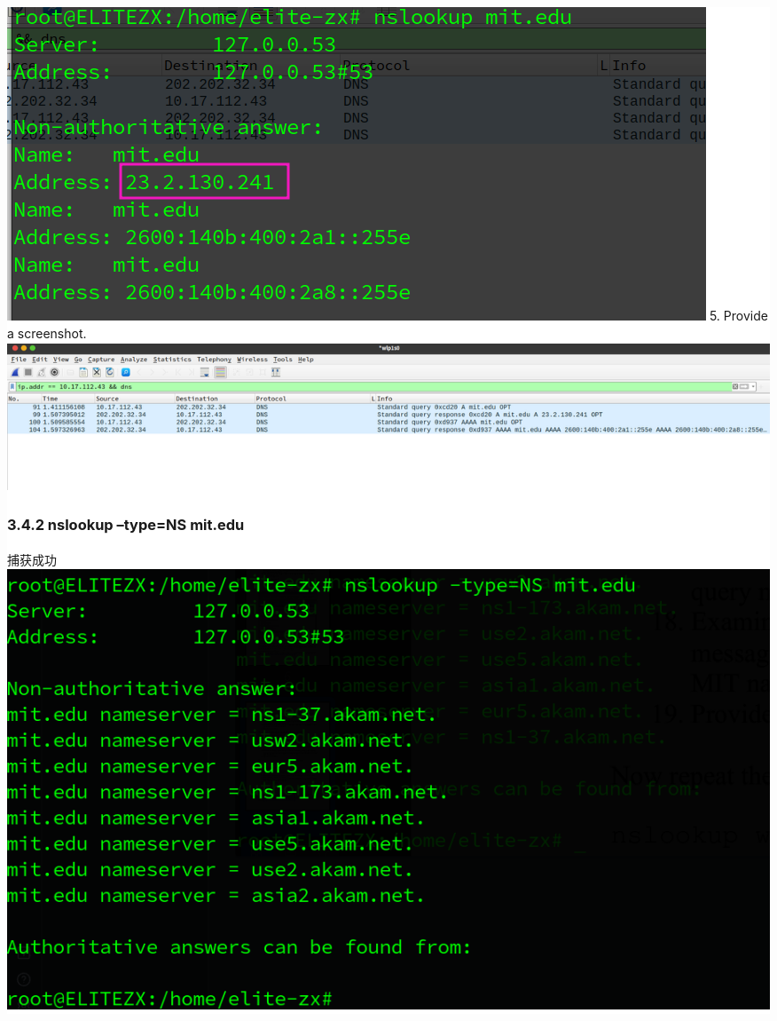 ![](Wireshark-Lab/4b504754eaef441797f928b55881e608.png)
5. Provide a screenshot.
![](Wireshark-Lab/50500f96b7771c4f99bd333520855246.png)
### 3.4.2 nslookup –type=NS mit.edu
捕获成功
![](Wireshark-Lab/095d7009a83990429d8c1e2e4608f861.png)